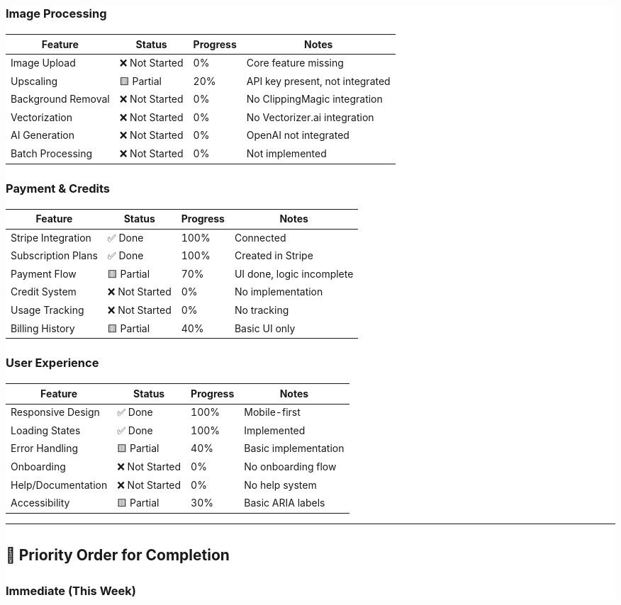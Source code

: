 ### **Image Processing**

| Feature            | Status         | Progress | Notes                           |
| ------------------ | -------------- | -------- | ------------------------------- |
| Image Upload       | ❌ Not Started | 0%       | Core feature missing            |
| Upscaling          | 🟨 Partial     | 20%      | API key present, not integrated |
| Background Removal | ❌ Not Started | 0%       | No ClippingMagic integration    |
| Vectorization      | ❌ Not Started | 0%       | No Vectorizer.ai integration    |
| AI Generation      | ❌ Not Started | 0%       | OpenAI not integrated           |
| Batch Processing   | ❌ Not Started | 0%       | Not implemented                 |

### **Payment & Credits**

| Feature            | Status         | Progress | Notes                     |
| ------------------ | -------------- | -------- | ------------------------- |
| Stripe Integration | ✅ Done        | 100%     | Connected                 |
| Subscription Plans | ✅ Done        | 100%     | Created in Stripe         |
| Payment Flow       | 🟨 Partial     | 70%      | UI done, logic incomplete |
| Credit System      | ❌ Not Started | 0%       | No implementation         |
| Usage Tracking     | ❌ Not Started | 0%       | No tracking               |
| Billing History    | 🟨 Partial     | 40%      | Basic UI only             |

### **User Experience**

| Feature            | Status         | Progress | Notes                |
| ------------------ | -------------- | -------- | -------------------- |
| Responsive Design  | ✅ Done        | 100%     | Mobile-first         |
| Loading States     | ✅ Done        | 100%     | Implemented          |
| Error Handling     | 🟨 Partial     | 40%      | Basic implementation |
| Onboarding         | ❌ Not Started | 0%       | No onboarding flow   |
| Help/Documentation | ❌ Not Started | 0%       | No help system       |
| Accessibility      | 🟨 Partial     | 30%      | Basic ARIA labels    |

---

## 🎯 **Priority Order for Completion**

### **Immediate (This Week)**
